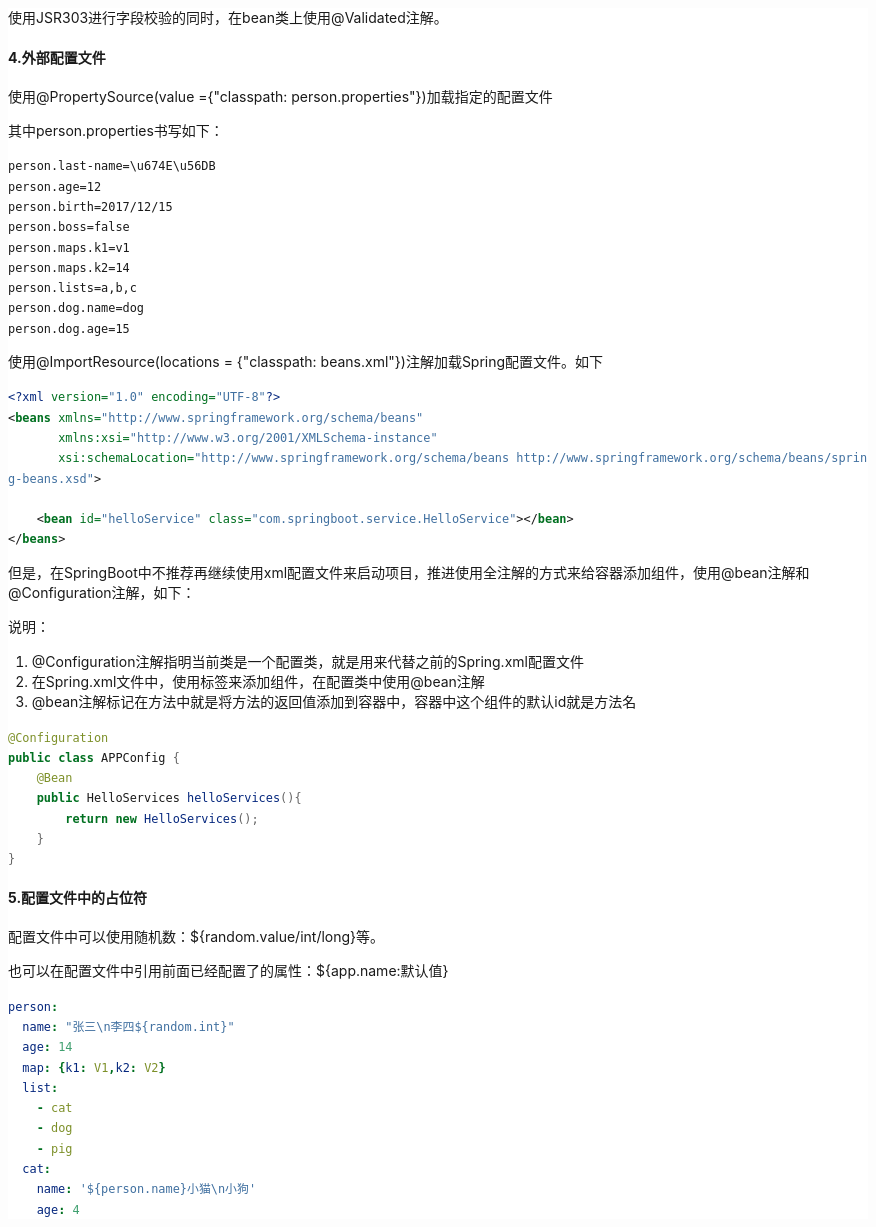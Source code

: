 使用JSR303进行字段校验的同时，在bean类上使用@Validated注解。

#### 4.外部配置文件

使用@PropertySource(value ={"classpath: person.properties"})加载指定的配置文件

其中person.properties书写如下：

~~~properties
person.last-name=\u674E\u56DB
person.age=12
person.birth=2017/12/15
person.boss=false
person.maps.k1=v1
person.maps.k2=14
person.lists=a,b,c
person.dog.name=dog
person.dog.age=15
~~~

使用@ImportResource(locations = {"classpath: beans.xml"})注解加载Spring配置文件。如下

~~~xml
<?xml version="1.0" encoding="UTF-8"?>
<beans xmlns="http://www.springframework.org/schema/beans"
       xmlns:xsi="http://www.w3.org/2001/XMLSchema-instance"
       xsi:schemaLocation="http://www.springframework.org/schema/beans http://www.springframework.org/schema/beans/spring-beans.xsd">

    <bean id="helloService" class="com.springboot.service.HelloService"></bean>
</beans>
~~~

但是，在SpringBoot中不推荐再继续使用xml配置文件来启动项目，推进使用全注解的方式来给容器添加组件，使用@bean注解和@Configuration注解，如下：

说明：

1. @Configuration注解指明当前类是一个配置类，就是用来代替之前的Spring.xml配置文件
2. 在Spring.xml文件中，使用<bean></bean>标签来添加组件，在配置类中使用@bean注解
3. @bean注解标记在方法中就是将方法的返回值添加到容器中，容器中这个组件的默认id就是方法名

~~~java
@Configuration
public class APPConfig {
    @Bean
    public HelloServices helloServices(){
        return new HelloServices();
    }
}
~~~

#### 5.配置文件中的占位符

配置文件中可以使用随机数：${random.value/int/long}等。

也可以在配置文件中引用前面已经配置了的属性：${app.name:默认值}

~~~yaml
person:
  name: "张三\n李四${random.int}"
  age: 14
  map: {k1: V1,k2: V2}
  list:
    - cat
    - dog
    - pig
  cat:
    name: '${person.name}小猫\n小狗'
    age: 4
~~~
